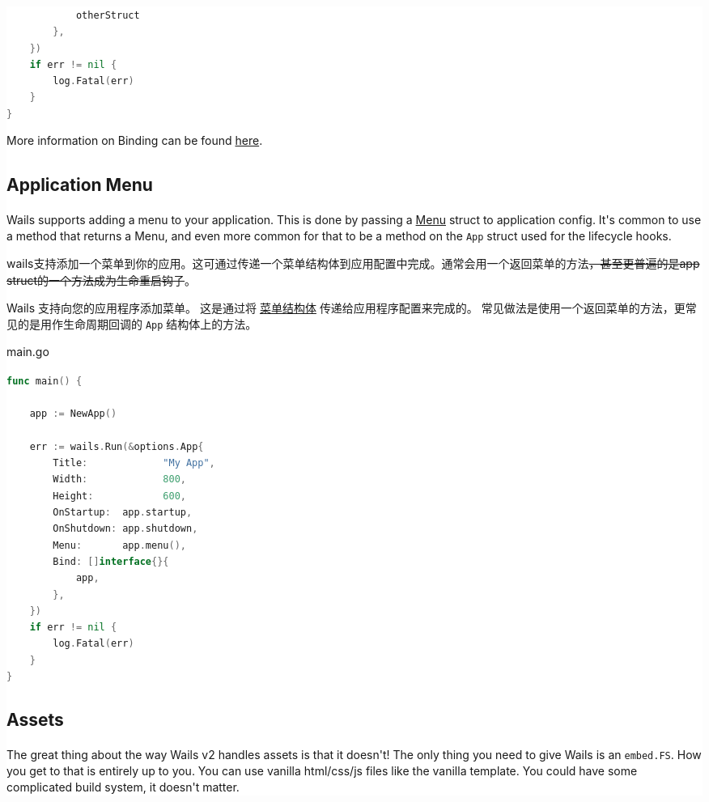 ```go
            otherStruct
        },
    })
    if err != nil {
        log.Fatal(err)
    }
}
```

More information on Binding can be found [here](https://wails.io/docs/howdoesitwork#method-binding).

## Application Menu

Wails supports adding a menu to your application. This is done by passing a [Menu](https://wails.io/docs/reference/menus#menu) struct to application config. It's common to use a method that returns a Menu, and even more common for that to be a method on the `App` struct used for the lifecycle hooks.

wails支持添加一个菜单到你的应用。这可通过传递一个菜单结构体到应用配置中完成。通常会用一个返回菜单的方法~~，甚至更普遍的是app struct的一个方法成为生命重启钩子~~。

Wails 支持向您的应用程序添加菜单。 这是通过将 [菜单结构体](https://wails.io/zh-Hans/docs/reference/menus#菜单结构体) 传递给应用程序配置来完成的。 常见做法是使用一个返回菜单的方法，更常见的是用作生命周期回调的 `App` 结构体上的方法。

main.go

```go
func main() {

    app := NewApp()

    err := wails.Run(&options.App{
        Title:             "My App",
        Width:             800,
        Height:            600,
        OnStartup:  app.startup,
        OnShutdown: app.shutdown,
        Menu:       app.menu(),
        Bind: []interface{}{
            app,
        },
    })
    if err != nil {
        log.Fatal(err)
    }
}
```



## Assets

The great thing about the way Wails v2 handles assets is that it doesn't! The only thing you need to give Wails is an `embed.FS`. How you get to that is entirely up to you. You can use vanilla html/css/js files like the vanilla template. You could have some complicated build system, it doesn't matter.
